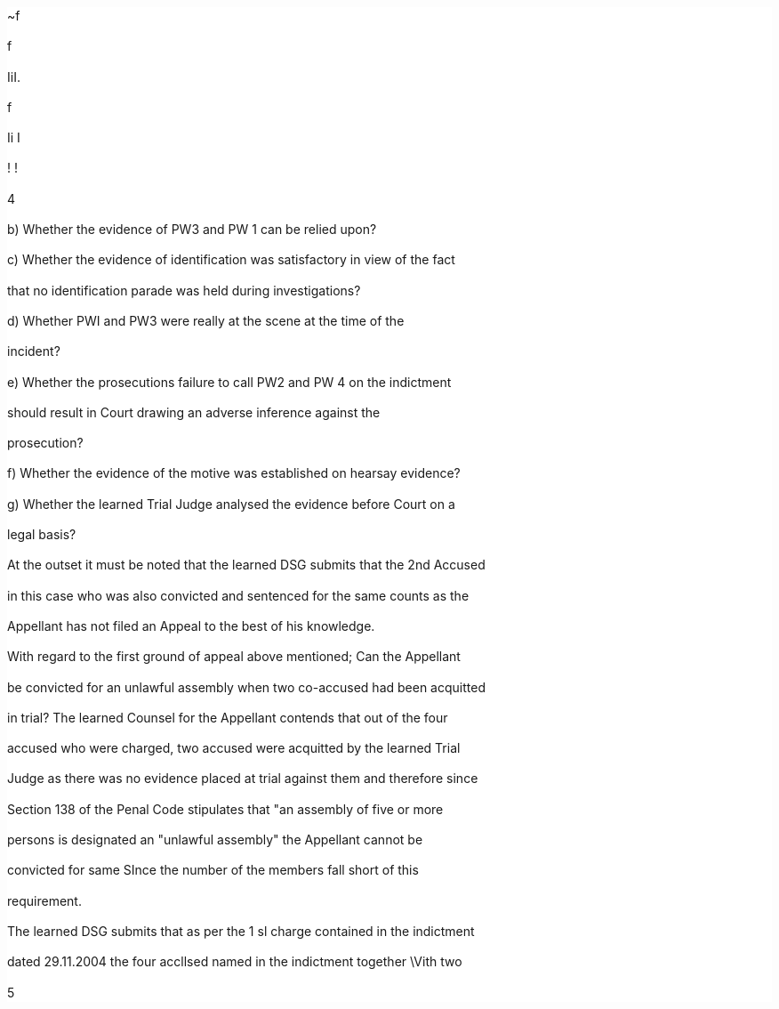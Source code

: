 ~f

f

IiI.

f

Ii I

! !

4

b) Whether the evidence of PW3 and PW 1 can be relied upon?

c) Whether the evidence of identification was satisfactory in view of the fact

that no identification parade was held during investigations?

d) Whether PWI and PW3 were really at the scene at the time of the

incident?

e) Whether the prosecutions failure to call PW2 and PW 4 on the indictment

should result in Court drawing an adverse inference against the

prosecution?

f) Whether the evidence of the motive was established on hearsay evidence?

g) Whether the learned Trial Judge analysed the evidence before Court on a

legal basis?

At the outset it must be noted that the learned DSG submits that the 2nd Accused

in this case who was also convicted and sentenced for the same counts as the

Appellant has not filed an Appeal to the best of his knowledge.

With regard to the first ground of appeal above mentioned; Can the Appellant

be convicted for an unlawful assembly when two co-accused had been acquitted

in trial? The learned Counsel for the Appellant contends that out of the four

accused who were charged, two accused were acquitted by the learned Trial

Judge as there was no evidence placed at trial against them and therefore since

Section 138 of the Penal Code stipulates that "an assembly of five or more

persons is designated an "unlawful assembly" the Appellant cannot be

convicted for same SInce the number of the members fall short of this

requirement.

The learned DSG submits that as per the 1 sl charge contained in the indictment

dated 29.11.2004 the four accllsed named in the indictment together \Vith two

5
